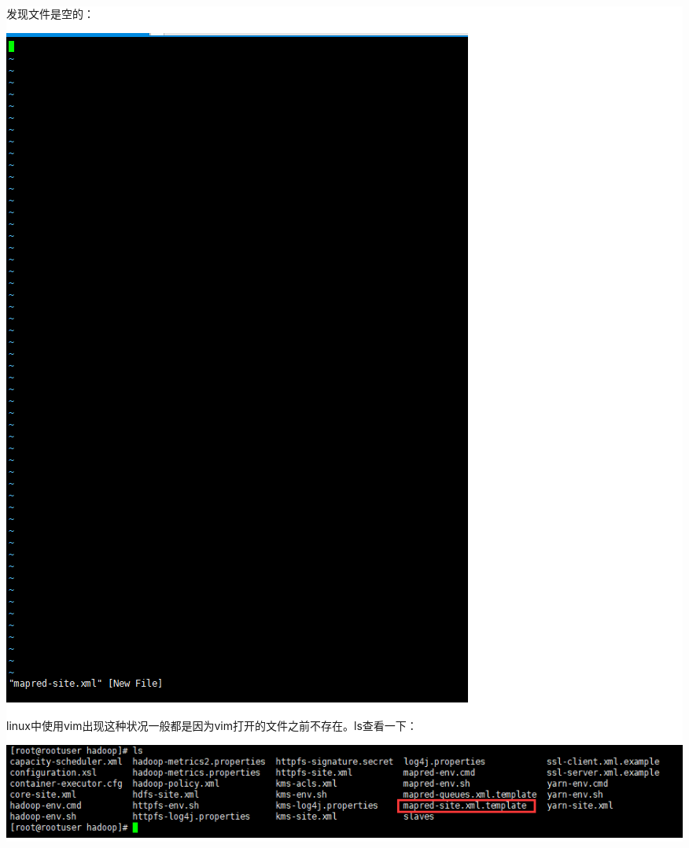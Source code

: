 发现文件是空的：

![image-20211207142840582](hadoop.assets/image-20211207142840582.png)

linux中使用vim出现这种状况一般都是因为vim打开的文件之前不存在。ls查看一下：

![image-20211207143007512](hadoop.assets/image-20211207143007512.png)
